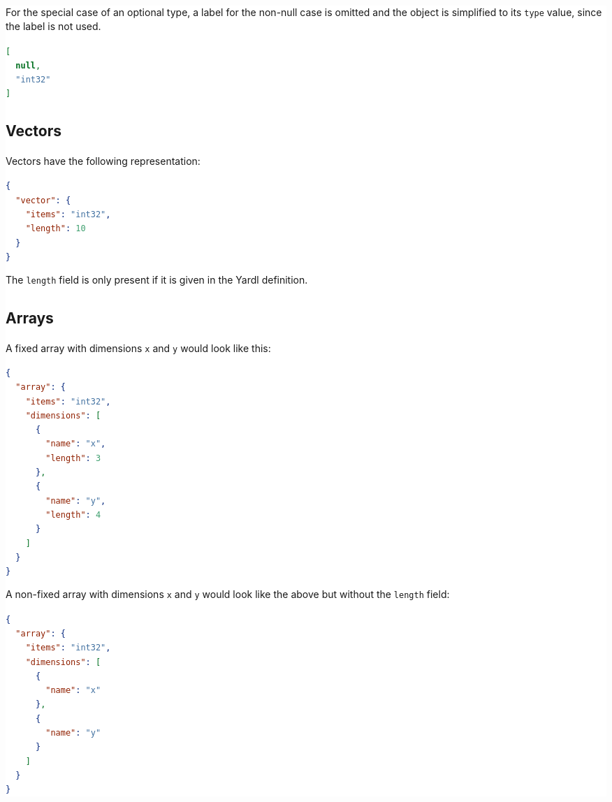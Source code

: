 For the special case of an optional type, a label for the non-null case is
omitted and the object is simplified to its `type` value, since the label is not
used.

```JSON
[
  null,
  "int32"
]
```

## Vectors

Vectors have the following representation:

```JSON
{
  "vector": {
    "items": "int32",
    "length": 10
  }
}
```

The `length` field is only present if it is given in the Yardl definition.

## Arrays

A fixed array with dimensions `x` and `y` would look like this:

```JSON
{
  "array": {
    "items": "int32",
    "dimensions": [
      {
        "name": "x",
        "length": 3
      },
      {
        "name": "y",
        "length": 4
      }
    ]
  }
}
```

A non-fixed array with dimensions `x` and `y` would look like the above but
without the `length` field:

```JSON
{
  "array": {
    "items": "int32",
    "dimensions": [
      {
        "name": "x"
      },
      {
        "name": "y"
      }
    ]
  }
}
```
